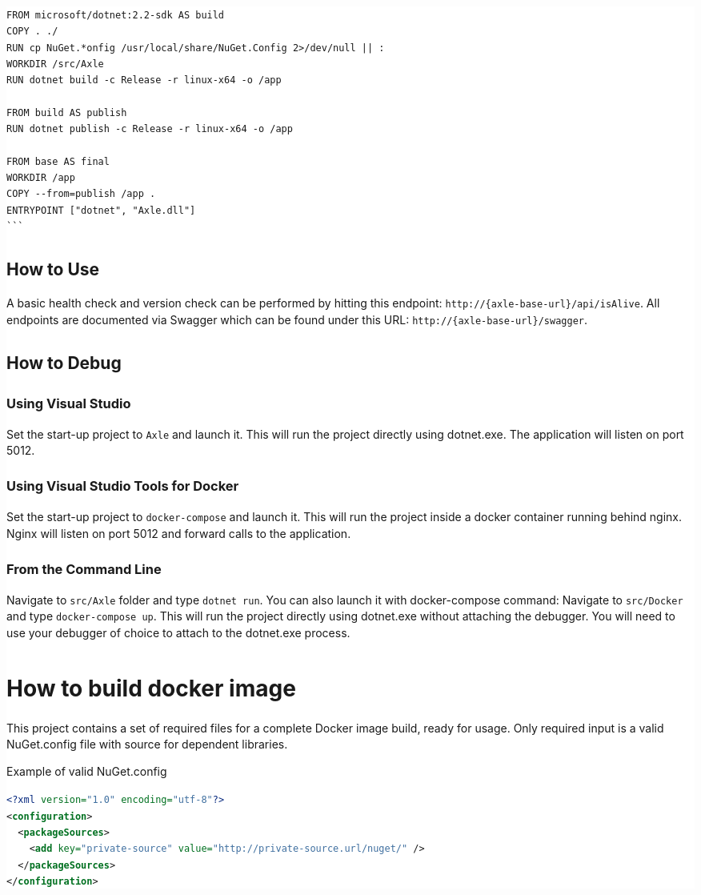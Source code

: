     FROM microsoft/dotnet:2.2-sdk AS build
    COPY . ./
    RUN cp NuGet.*onfig /usr/local/share/NuGet.Config 2>/dev/null || :
    WORKDIR /src/Axle
    RUN dotnet build -c Release -r linux-x64 -o /app

    FROM build AS publish
    RUN dotnet publish -c Release -r linux-x64 -o /app

    FROM base AS final
    WORKDIR /app
    COPY --from=publish /app .
    ENTRYPOINT ["dotnet", "Axle.dll"]
    ```

## How to Use

A basic health check and version check can be performed by hitting this endpoint: `http://{axle-base-url}/api/isAlive`.
All endpoints are documented via Swagger which can be found under this URL: `http://{axle-base-url}/swagger`.

## How to Debug

### Using Visual Studio

Set the start-up project to ```Axle``` and launch it.
This will run the project directly using dotnet.exe. The application will listen on port 5012.

### Using Visual Studio Tools for Docker

Set the start-up project to ```docker-compose``` and launch it.
This will run the project inside a docker container running behind nginx. Nginx will listen on port 5012 and forward calls to the application.

### From the Command Line

Navigate to ```src/Axle``` folder and type ```dotnet run```.
You can also launch it with docker-compose command: Navigate to ```src/Docker``` and type ```docker-compose up```.
This will run the project directly using dotnet.exe without attaching the debugger. You will need to use your debugger of choice to attach to the dotnet.exe process.

# How to build docker image

This project contains a set of required files for a complete Docker image build, ready for usage. Only required input is a valid NuGet.config file with source for dependent libraries.

  Example of valid NuGet.config
  ```xml
  <?xml version="1.0" encoding="utf-8"?>
  <configuration>
    <packageSources>
      <add key="private-source" value="http://private-source.url/nuget/" />
    </packageSources>
  </configuration>
  ```
